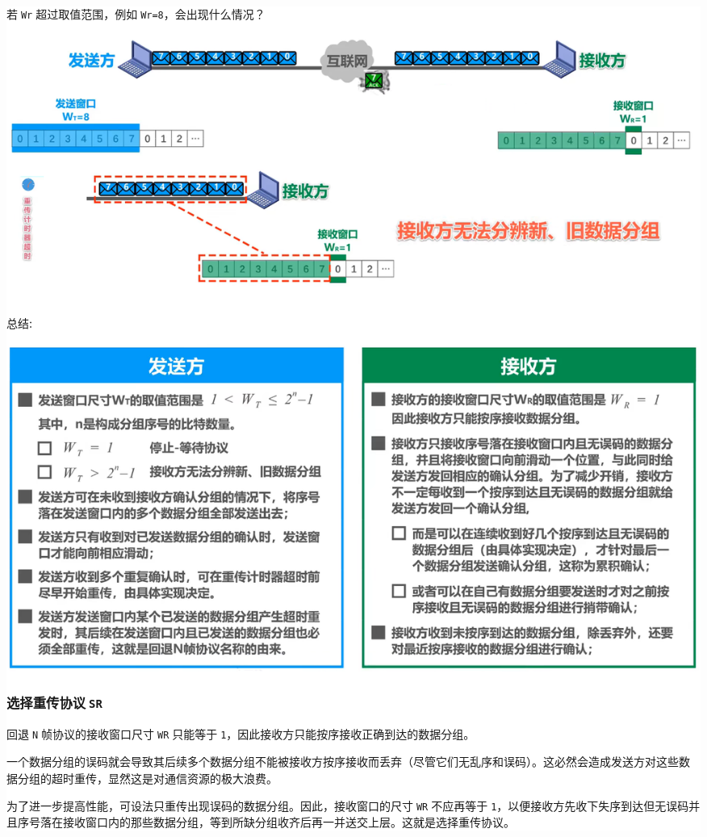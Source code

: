 若 `Wr` 超过取值范围，例如 `Wr=8`，会出现什么情况？

![032](../image/dataLink/032.png)

总结:

![033](../image/dataLink/033.png)

### 选择重传协议 `SR`

回退 `N` 帧协议的接收窗口尺寸 `WR` 只能等于 `1`，因此接收方只能按序接收正确到达的数据分组。

一个数据分组的误码就会导致其后续多个数据分组不能被接收方按序接收而丢弃（尽管它们无乱序和误码）。这必然会造成发送方对这些数据分组的超时重传，显然这是对通信资源的极大浪费。

为了进一步提高性能，可设法只重传出现误码的数据分组。因此，接收窗口的尺寸 `WR` 不应再等于 `1`，以便接收方先收下失序到达但无误码并且序号落在接收窗口内的那些数据分组，等到所缺分组收齐后再一并送交上层。这就是选择重传协议。
